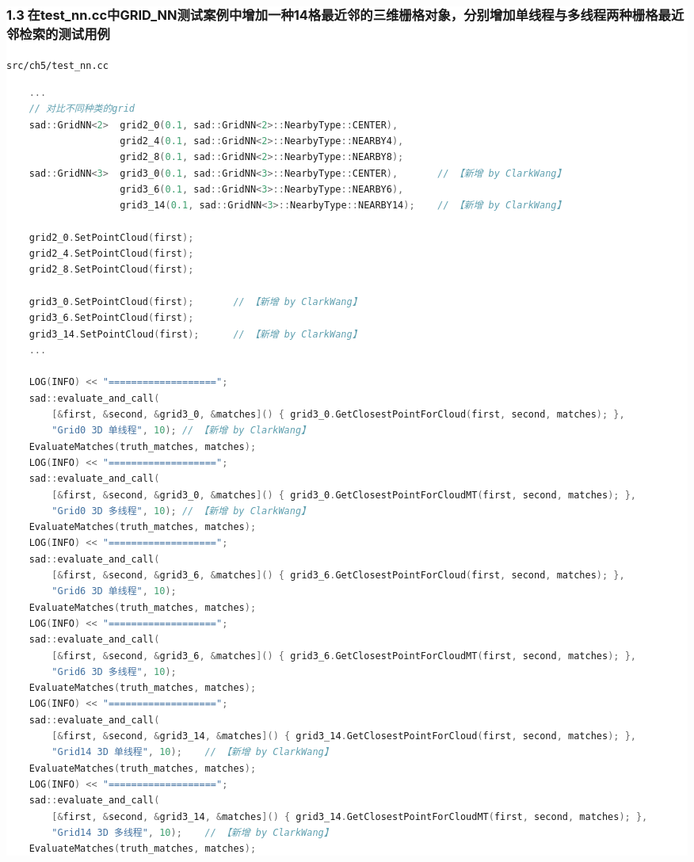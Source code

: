 ### 1.3 在test_nn.cc中GRID_NN测试案例中增加一种14格最近邻的三维栅格对象，分别增加单线程与多线程两种栅格最近邻检索的测试用例

```src/ch5/test_nn.cc```

```c++
    ...
    // 对比不同种类的grid
    sad::GridNN<2>  grid2_0(0.1, sad::GridNN<2>::NearbyType::CENTER), 
                    grid2_4(0.1, sad::GridNN<2>::NearbyType::NEARBY4),
                    grid2_8(0.1, sad::GridNN<2>::NearbyType::NEARBY8);
    sad::GridNN<3>  grid3_0(0.1, sad::GridNN<3>::NearbyType::CENTER),       // 【新增 by ClarkWang】
                    grid3_6(0.1, sad::GridNN<3>::NearbyType::NEARBY6),
                    grid3_14(0.1, sad::GridNN<3>::NearbyType::NEARBY14);    // 【新增 by ClarkWang】

    grid2_0.SetPointCloud(first);
    grid2_4.SetPointCloud(first);
    grid2_8.SetPointCloud(first);
    
    grid3_0.SetPointCloud(first);       // 【新增 by ClarkWang】
    grid3_6.SetPointCloud(first);
    grid3_14.SetPointCloud(first);      // 【新增 by ClarkWang】
    ...

    LOG(INFO) << "===================";
    sad::evaluate_and_call(
        [&first, &second, &grid3_0, &matches]() { grid3_0.GetClosestPointForCloud(first, second, matches); },
        "Grid0 3D 单线程", 10); // 【新增 by ClarkWang】
    EvaluateMatches(truth_matches, matches);
    LOG(INFO) << "===================";
    sad::evaluate_and_call( 
        [&first, &second, &grid3_0, &matches]() { grid3_0.GetClosestPointForCloudMT(first, second, matches); },
        "Grid0 3D 多线程", 10); // 【新增 by ClarkWang】
    EvaluateMatches(truth_matches, matches);
    LOG(INFO) << "===================";
    sad::evaluate_and_call(
        [&first, &second, &grid3_6, &matches]() { grid3_6.GetClosestPointForCloud(first, second, matches); },
        "Grid6 3D 单线程", 10); 
    EvaluateMatches(truth_matches, matches);
    LOG(INFO) << "===================";
    sad::evaluate_and_call(
        [&first, &second, &grid3_6, &matches]() { grid3_6.GetClosestPointForCloudMT(first, second, matches); },
        "Grid6 3D 多线程", 10);
    EvaluateMatches(truth_matches, matches);
    LOG(INFO) << "===================";
    sad::evaluate_and_call(
        [&first, &second, &grid3_14, &matches]() { grid3_14.GetClosestPointForCloud(first, second, matches); },
        "Grid14 3D 单线程", 10);    // 【新增 by ClarkWang】
    EvaluateMatches(truth_matches, matches);
    LOG(INFO) << "===================";
    sad::evaluate_and_call(
        [&first, &second, &grid3_14, &matches]() { grid3_14.GetClosestPointForCloudMT(first, second, matches); },
        "Grid14 3D 多线程", 10);    // 【新增 by ClarkWang】
    EvaluateMatches(truth_matches, matches);
```
